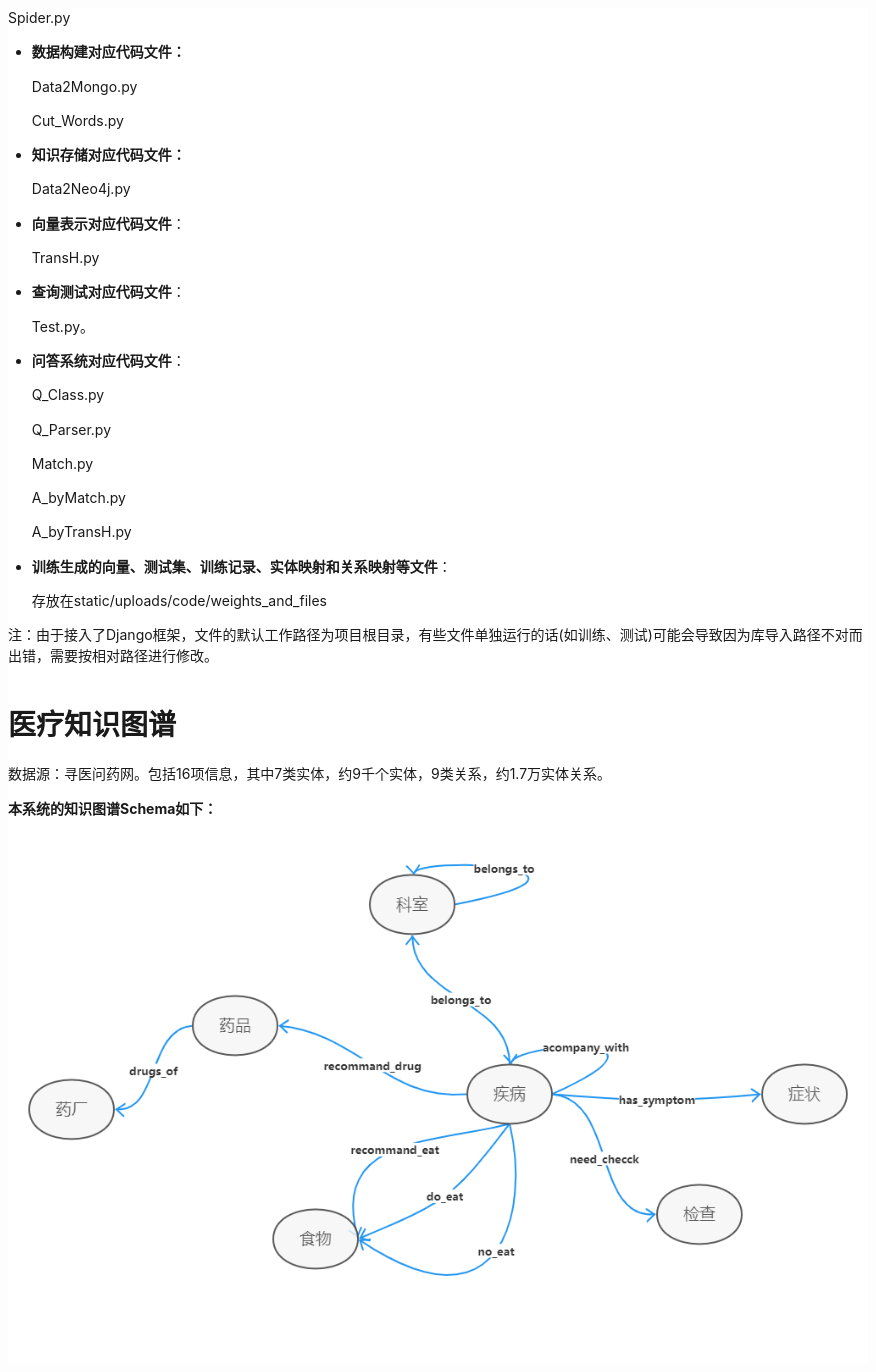   Spider.py

- **数据构建对应代码文件：**

  Data2Mongo.py

  Cut_Words.py

- **知识存储对应代码文件：**

  Data2Neo4j.py

- **向量表示对应代码文件**：

  TransH.py

- **查询测试对应代码文件**：

  Test.py。

- **问答系统对应代码文件**：

  Q_Class.py

  Q_Parser.py

  Match.py

  A_byMatch.py

  A_byTransH.py
  
- **训练生成的向量、测试集、训练记录、实体映射和关系映射等文件**：

  存放在static/uploads/code/weights_and_files


注：由于接入了Django框架，文件的默认工作路径为项目根目录，有些文件单独运行的话(如训练、测试)可能会导致因为库导入路径不对而出错，需要按相对路径进行修改。

# 医疗知识图谱

数据源：寻医问药网。包括16项信息，其中7类实体，约9千个实体，9类关系，约1.7万实体关系。

**本系统的知识图谱Schema如下：**

![Schema](./Schema.png)